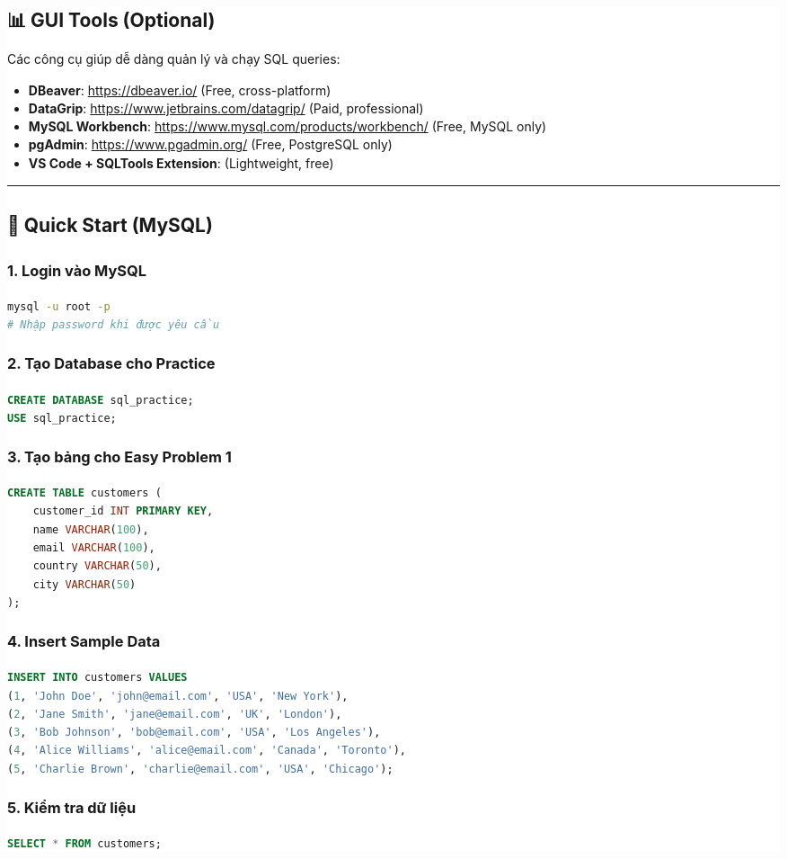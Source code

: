 
## 📊 GUI Tools (Optional)

Các công cụ giúp dễ dàng quản lý và chạy SQL queries:

- **DBeaver**: https://dbeaver.io/ (Free, cross-platform)
- **DataGrip**: https://www.jetbrains.com/datagrip/ (Paid, professional)
- **MySQL Workbench**: https://www.mysql.com/products/workbench/ (Free, MySQL only)
- **pgAdmin**: https://www.pgadmin.org/ (Free, PostgreSQL only)
- **VS Code + SQLTools Extension**: (Lightweight, free)

---

## 🚀 Quick Start (MySQL)

### 1. Login vào MySQL
```bash
mysql -u root -p
# Nhập password khi được yêu cầu
```

### 2. Tạo Database cho Practice
```sql
CREATE DATABASE sql_practice;
USE sql_practice;
```

### 3. Tạo bảng cho Easy Problem 1
```sql
CREATE TABLE customers (
    customer_id INT PRIMARY KEY,
    name VARCHAR(100),
    email VARCHAR(100),
    country VARCHAR(50),
    city VARCHAR(50)
);
```

### 4. Insert Sample Data
```sql
INSERT INTO customers VALUES
(1, 'John Doe', 'john@email.com', 'USA', 'New York'),
(2, 'Jane Smith', 'jane@email.com', 'UK', 'London'),
(3, 'Bob Johnson', 'bob@email.com', 'USA', 'Los Angeles'),
(4, 'Alice Williams', 'alice@email.com', 'Canada', 'Toronto'),
(5, 'Charlie Brown', 'charlie@email.com', 'USA', 'Chicago');
```

### 5. Kiểm tra dữ liệu
```sql
SELECT * FROM customers;
```
